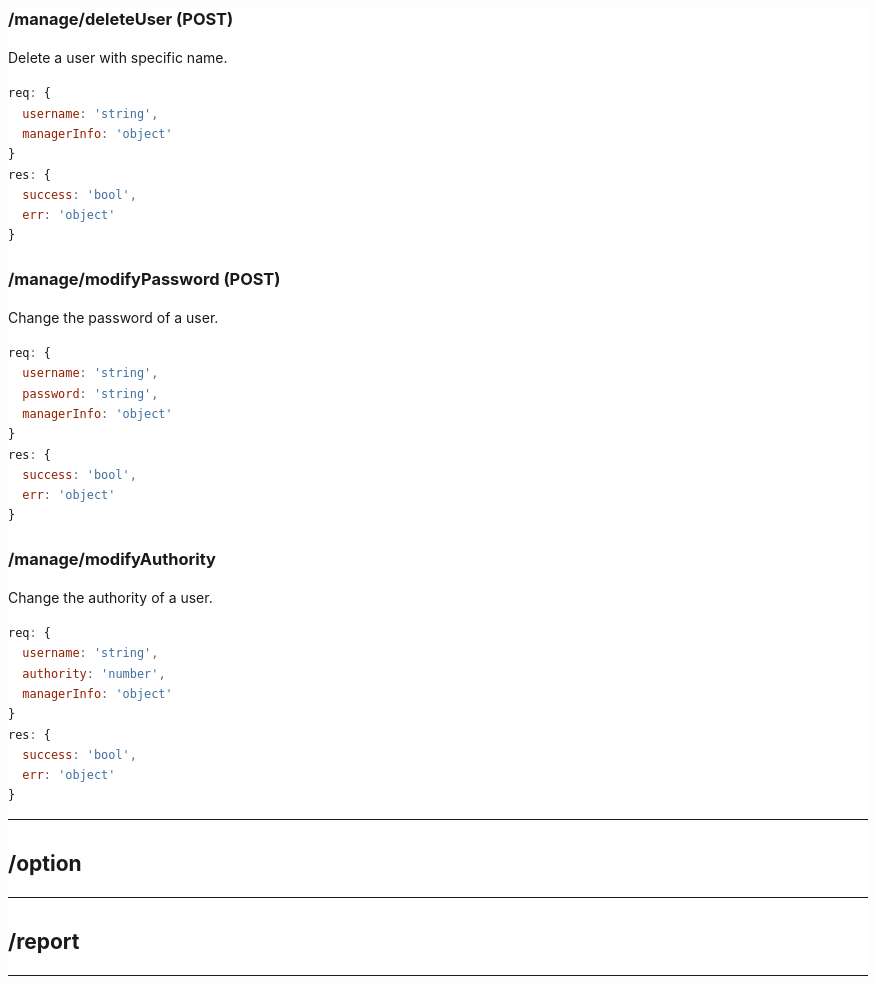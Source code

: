 ### /manage/deleteUser (POST)

Delete a user with specific name.

```javascript
req: {
  username: 'string',
  managerInfo: 'object'
}
res: {
  success: 'bool',
  err: 'object'
}
```

### /manage/modifyPassword (POST)

Change the password of a user.

```javascript
req: {
  username: 'string',
  password: 'string',
  managerInfo: 'object'
}
res: {
  success: 'bool',
  err: 'object'
}
```

### /manage/modifyAuthority

Change the authority of a user.

```javascript
req: {
  username: 'string',
  authority: 'number',
  managerInfo: 'object'
}
res: {
  success: 'bool',
  err: 'object'
}
```

---
## /option

---
## /report

---